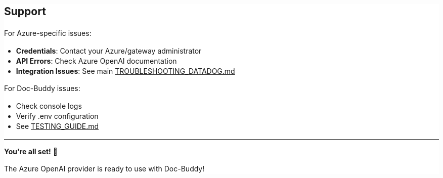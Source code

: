 ## Support

For Azure-specific issues:
- **Credentials**: Contact your Azure/gateway administrator
- **API Errors**: Check Azure OpenAI documentation
- **Integration Issues**: See main [TROUBLESHOOTING_DATADOG.md](./TROUBLESHOOTING_DATADOG.md)

For Doc-Buddy issues:
- Check console logs
- Verify .env configuration
- See [TESTING_GUIDE.md](./TESTING_GUIDE.md)

---

**You're all set!** 🚀

The Azure OpenAI provider is ready to use with Doc-Buddy!
